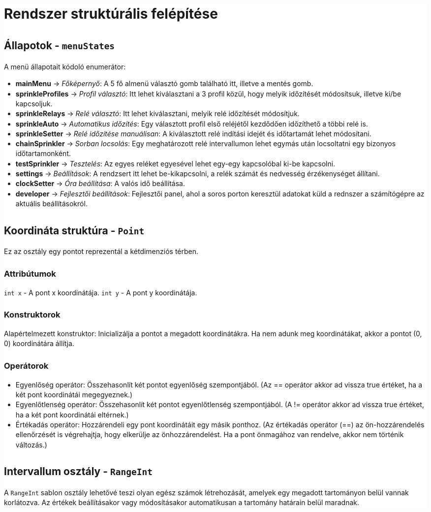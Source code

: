 
# Rendszer struktúrális felépítése

## Állapotok - `menuStates`

A menü állapotait kódoló enumerátor:
* **mainMenu** → _Főképernyő_:  A 5 fő almenü választó gomb található itt, illetve a mentés gomb.
* **sprinkleProfiles** → _Profil választó_: Itt lehet kiválasztani a 3 profil közül, hogy melyik időzítését módosítsuk, illetve ki/be kapcsoljuk.
* **sprinkleRelays** → _Relé választó_: Itt lehet kiválasztani, melyik relé időzítését módosítjuk.
* **sprinkleAuto** → _Automatikus időzítés_: Egy választott profil első reléjétől kezdődően időzíthető a többi relé is.
* **sprinkleSetter** → _Relé időzítése manuálisan_: A kiválasztott relé indítási idejét és időtartamát lehet módosítani.
* **chainSprinkler** → _Sorban locsolás_: Egy meghatározott relé intervallumon lehet egymás után locsoltatni egy bizonyos időtartamonként.
* **testSprinkler** → _Tesztelés_: Az egyes reléket egyesével lehet egy-egy kapcsolóbal ki-be kapcsolni. 
* **settings** → _Beállítások_: A rendzsert itt lehet be-kikapcsolni, a relék számát és nedvesség érzékenységet állítani. 
* **clockSetter** → _Óra beállítása_: A valós idő beállítása.
* **developer** → _Fejlesztői beállítások_: Fejlesztői panel, ahol a soros porton keresztül adatokat küld a rednszer a számítógépre az aktuális beállításokról.
    
## Koordináta struktúra - `Point`

Ez az osztály egy pontot reprezentál a kétdimenziós térben.

### Attribútumok
`int x` - A pont x koordinátája.
`int y` - A pont y koordinátája.

### Konstruktorok
Alapértelmezett konstruktor: Inicializálja a pontot a megadott koordinátákra. Ha nem adunk meg koordinátákat, akkor a pontot (0, 0) koordinátára állítja.

### Operátorok
- Egyenlőség operátor: Összehasonlít két pontot egyenlőség szempontjából. (Az == operátor akkor ad vissza true értéket, ha a két pont koordinátái megegyeznek.)
- Egyenlőtlenség operátor: Összehasonlít két pontot egyenlőtlenség szempontjából. (A != operátor akkor ad vissza true értéket, ha a két pont koordinátái eltérnek.)
- Értékadás operátor: Hozzárendeli egy pont koordinátáit egy másik ponthoz. (Az értékadás operátor (==) az ön-hozzárendelés ellenőrzését is végrehajtja, hogy elkerülje az önhozzárendelést. Ha a pont önmagához van rendelve, akkor nem történik változás.)


## Intervallum osztály - `RangeInt`

A `RangeInt` sablon osztály lehetővé teszi olyan egész számok létrehozását, amelyek egy megadott tartományon belül vannak korlátozva. Az értékek beállításakor vagy módosításakor automatikusan a tartomány határain belül maradnak.
